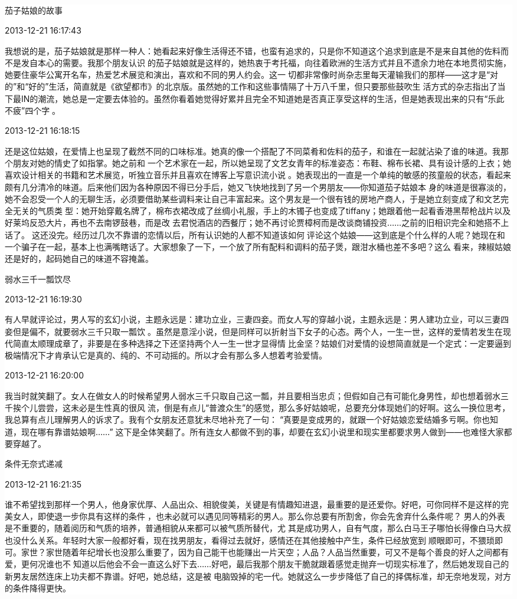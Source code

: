   

  茄子姑娘的故事

  

2013-12-21 16:17:43

我想说的是，茄子姑娘就是那样一种人：她看起来好像生活得还不错，也蛮有追求的，只是你不知道这个追求到底是不是来自其他的佐料而不是发自本心的需要。我那个朋友认识
的茄子姑娘就是这样的，她热衷于考托福，向往着欧洲的生活方式并且不遗余力地在本地贯彻实施，她要住豪华公寓开名车，热爱艺术展览和演出，喜欢和不同的男人约会。这一
切都非常像时尚杂志里每天灌输我们的那样——这才是“对的”和“好的”生活，简直就是《欲望都市》的北京版。虽然她的工作和这些事情隔了十万八千里，但只要那些鼓吹生
活方式的杂志指出了当下最IN的潮流，她总是一定要去体验的。虽然你看着她觉得好累并且完全不知道她是否真正享受这样的生活，但是她表现出来的只有“乐此不疲”四个字
。

  

2013-12-21 16:18:15

还是这位姑娘，在爱情上也呈现了截然不同的口味标准。她真的像一个搭配了不同菜肴和佐料的茄子，和谁在一起就沾染了谁的味道。我那个朋友对她的情史了如指掌。她之前和
一个艺术家在一起，所以她呈现了文艺女青年的标准姿态：布鞋、棉布长裙、具有设计感的上衣；她喜欢设计相关的书籍和艺术展览，听独立音乐并且喜欢在博客上写意识流小说
。她表现出的一直是一个单纯的敏感的孩童般的状态，看起来颇有几分清冷的味道。后来他们因为各种原因不得已分手后，她又飞快地找到了另一个男朋友——你知道茄子姑娘本
身的味道是很寡淡的，她不会忍受一个人的无聊生活，必须要借助某些调料来让自己丰富起来。这个男友是一个很有钱的房地产商人，于是她立刻变成了和文艺完全无关的气质类
型：她开始穿戴名牌了，棉布衣裙改成了丝绸小礼服，手上的木镯子也变成了tiffany；她跟着他一起看香港黑帮枪战片以及好莱坞反恐大片，再也不去南锣鼓巷，而是改
去君悦酒店的西餐厅；她不再讨论贾樟柯而是改谈商铺投资……之前的旧相识完全和她搭不上话了。 这还没完。经历过几次不靠谱的恋情以后，所有认识她的人都不知道该如何
评论这个姑娘——这到底是个什么样的人呢？她现在和一个骗子在一起，基本上也满嘴瞎话了。大家想象了一下，一个放了所有配料和调料的茄子煲，跟泔水桶也差不多吧？这么
看来，辣椒姑娘还是好的，起码她自己的味道不容掩盖。

  

  弱水三千一瓢饮尽

  

2013-12-21 16:19:30

有人早就评论过，男人写的玄幻小说，主题永远是：建功立业，三妻四妾。而女人写的穿越小说，主题永远是：男人建功立业，可以三妻四妾但是偏不，就要弱水三千只取一瓢饮
。虽然是意淫小说，但是同样可以折射当下女子的心态。两个人，一生一世，这样的爱情若发生在现代简直太顺理成章了，非要是在多种选择之下还坚持两个人一生一世才显得情
比金坚？姑娘们对爱情的设想简直就是一个定式：一定要逼到极端情况下才肯承认它是真的、纯的、不可动摇的。所以才会有那么多人想着考验爱情。

  

2013-12-21 16:20:00

我当时就笑翻了。女人在做女人的时候希望男人弱水三千只取自己这一瓢，并且要相当忠贞；但假如自己有可能化身男性，却也想着弱水三千挨个儿尝尝，这未必是生性真的很风
流，倒是有点儿“普渡众生”的感觉，那么多好姑娘呢，总要充分体现她们的好啊。这么一换位思考，我总算有点儿理解男人的诉求了。我有个女朋友还意犹未尽地补充了一句：
“真要是变成男的，就跟一个好姑娘恋爱结婚多亏啊。你也知道，现在哪有靠谱姑娘啊……”
这下是全体笑翻了。所有连女人都做不到的事，却要在玄幻小说里和现实里都要求男人做到——也难怪大家都要穿越了。

  

  条件无奈式递减

  

2013-12-21 16:21:35

谁不希望找到那样一个男人，他身家优厚、人品出众、相貌俊美，关键是有情趣知进退，最重要的是还爱你。好吧，可你同样不是这样的完美女人，即使退一步你具有这样的条件
，也未必就可以遇见同等精彩的男人。那么你总要有所割舍，你会先舍弃什么条件呢？ 男人的外表是不重要的，随着阅历和气质的培养，普通相貌从来都可以被气质所替代，尤
其是成功男人，自有气度，那么白马王子哪怕长得像白马大叔也没什么关系。年轻时大家一般都好看，现在找男朋友，看得过去就好，感情还在其他接触中产生，条件已经放宽到
顺眼即可，不猥琐即可。家世？家世随着年纪增长也没那么重要了，因为自己能干也能赚出一片天空；人品？人品当然重要，可又不是每个善良的好人之间都有爱，更何况谁也不
知道以后他会不会一直这么好下去……好吧，最后我那个朋友干脆就跟着感觉走抛弃一切现实标准了，然后她发现自己的新男友居然连床上功夫都不靠谱。好吧，她总结，这是被
电脑毁掉的宅一代。她就这么一步步降低了自己的择偶标准，却无奈地发现，对方的条件降得更快。

  
